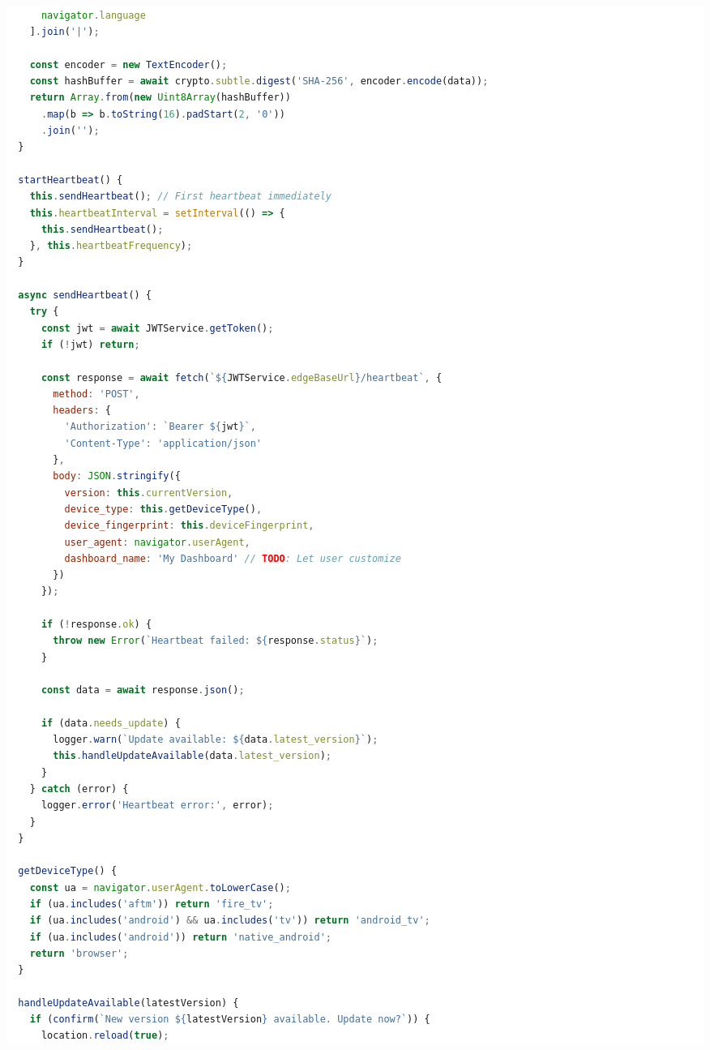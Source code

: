 ```javascript
      navigator.language
    ].join('|');

    const encoder = new TextEncoder();
    const hashBuffer = await crypto.subtle.digest('SHA-256', encoder.encode(data));
    return Array.from(new Uint8Array(hashBuffer))
      .map(b => b.toString(16).padStart(2, '0'))
      .join('');
  }

  startHeartbeat() {
    this.sendHeartbeat(); // First heartbeat immediately
    this.heartbeatInterval = setInterval(() => {
      this.sendHeartbeat();
    }, this.heartbeatFrequency);
  }

  async sendHeartbeat() {
    try {
      const jwt = await JWTService.getToken();
      if (!jwt) return;

      const response = await fetch(`${JWTService.edgeBaseUrl}/heartbeat`, {
        method: 'POST',
        headers: {
          'Authorization': `Bearer ${jwt}`,
          'Content-Type': 'application/json'
        },
        body: JSON.stringify({
          version: this.currentVersion,
          device_type: this.getDeviceType(),
          device_fingerprint: this.deviceFingerprint,
          user_agent: navigator.userAgent,
          dashboard_name: 'My Dashboard' // TODO: Let user customize
        })
      });

      if (!response.ok) {
        throw new Error(`Heartbeat failed: ${response.status}`);
      }

      const data = await response.json();

      if (data.needs_update) {
        logger.warn(`Update available: ${data.latest_version}`);
        this.handleUpdateAvailable(data.latest_version);
      }
    } catch (error) {
      logger.error('Heartbeat error:', error);
    }
  }

  getDeviceType() {
    const ua = navigator.userAgent.toLowerCase();
    if (ua.includes('aftm')) return 'fire_tv';
    if (ua.includes('android') && ua.includes('tv')) return 'android_tv';
    if (ua.includes('android')) return 'native_android';
    return 'browser';
  }

  handleUpdateAvailable(latestVersion) {
    if (confirm(`New version ${latestVersion} available. Update now?`)) {
      location.reload(true);
```